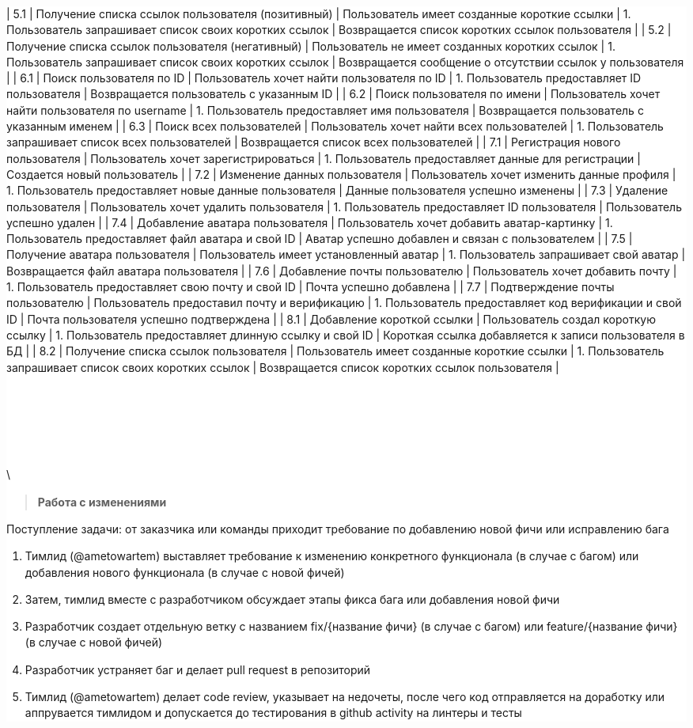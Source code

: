 | 5.1 | Получение списка ссылок пользователя (позитивный) | Пользователь имеет созданные короткие ссылки | 1. Пользователь запрашивает список своих коротких ссылок | Возвращается список коротких ссылок пользователя |
| 5.2 | Получение списка ссылок пользователя (негативный) | Пользователь не имеет созданных коротких ссылок | 1. Пользователь запрашивает список своих коротких ссылок | Возвращается сообщение о отсутствии ссылок у пользователя |
| 6.1 | Поиск пользователя по ID          | Пользователь хочет найти пользователя по ID | 1. Пользователь предоставляет ID пользователя | Возвращается пользователь с указанным ID    |
| 6.2 | Поиск пользователя по имени       | Пользователь хочет найти пользователя по username | 1. Пользователь предоставляет имя пользователя | Возвращается пользователь с указанным именем |
| 6.3 | Поиск всех пользователей          | Пользователь хочет найти всех пользователей | 1. Пользователь запрашивает список всех пользователей | Возвращается список всех пользователей       |
| 7.1 | Регистрация нового пользователя   | Пользователь хочет зарегистрироваться    | 1. Пользователь предоставляет данные для регистрации | Создается новый пользователь                |
| 7.2 | Изменение данных пользователя     | Пользователь хочет изменить данные профиля | 1. Пользователь предоставляет новые данные пользователя | Данные пользователя успешно изменены        |
| 7.3 | Удаление пользователя             | Пользователь хочет удалить пользователя  | 1. Пользователь предоставляет ID пользователя | Пользователь успешно удален                |
| 7.4 | Добавление аватара пользователя | Пользователь хочет добавить аватар-картинку | 1. Пользователь предоставляет файл аватара и свой ID | Аватар успешно добавлен и связан с пользователем |
| 7.5 | Получение аватара пользователя   | Пользователь имеет установленный аватар | 1. Пользователь запрашивает свой аватар | Возвращается файл аватара пользователя     |
| 7.6 | Добавление почты пользователю     | Пользователь хочет добавить почту        | 1. Пользователь предоставляет свою почту и свой ID | Почта успешно добавлена                     |
| 7.7 | Подтверждение почты пользователю  | Пользователь предоставил почту и верификацию | 1. Пользователь предоставляет код верификации и свой ID | Почта пользователя успешно подтверждена    |
| 8.1 | Добавление короткой ссылки       | Пользователь создал короткую ссылку     | 1. Пользователь предоставляет длинную ссылку и свой ID | Короткая ссылка добавляется к записи пользователя в БД |
| 8.2 | Получение списка ссылок пользователя | Пользователь имеет созданные короткие ссылки | 1. Пользователь запрашивает список своих коротких ссылок | Возвращается список коротких ссылок пользователя |



\
\
\
\
\
\




> **Работа с изменениями**





Поступление задачи: от заказчика или команды приходит требование по добавлению новой фичи или исправлению бага

1. Тимлид (@ametowartem) выставляет требование к изменению конкретного функционала (в случае с багом) или добавления нового функционала (в случае с новой фичей)

2. Затем, тимлид вместе с разработчиком обсуждает этапы фикса бага или добавления новой фичи

3. Разработчик создает отдельную ветку с названием fix/{название фичи} (в случае с багом) или feature/{название фичи} (в случае с новой фичей)

4. Разработчик устраняет баг и делает pull request в репозиторий

5. Тимлид (@ametowartem) делает code review, указывает на недочеты, после чего код отправляется на доработку или аппрувается тимлидом и допускается до тестирования в github activity на линтеры и тесты
